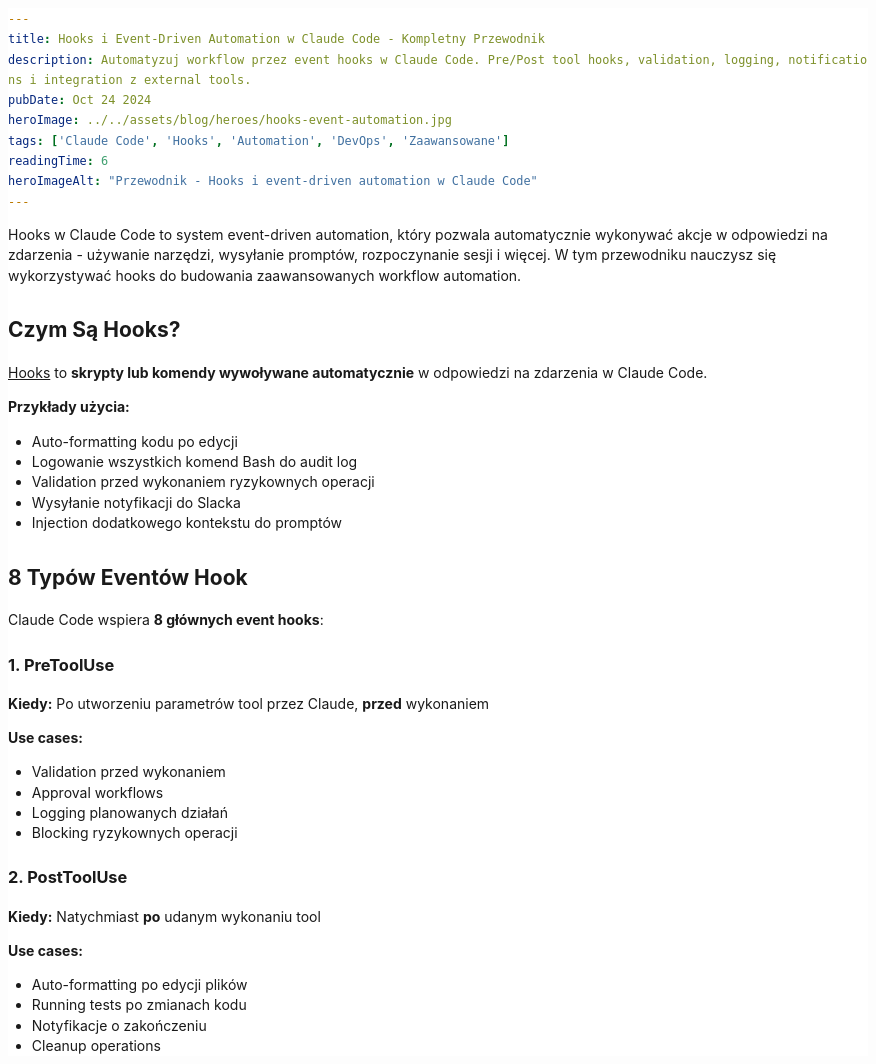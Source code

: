 ```yaml
---
title: Hooks i Event-Driven Automation w Claude Code - Kompletny Przewodnik
description: Automatyzuj workflow przez event hooks w Claude Code. Pre/Post tool hooks, validation, logging, notifications i integration z external tools.
pubDate: Oct 24 2024
heroImage: ../../assets/blog/heroes/hooks-event-automation.jpg
tags: ['Claude Code', 'Hooks', 'Automation', 'DevOps', 'Zaawansowane']
readingTime: 6
heroImageAlt: "Przewodnik - Hooks i event-driven automation w Claude Code"
---
```





Hooks w Claude Code to system event-driven automation, który pozwala automatycznie wykonywać akcje w odpowiedzi na zdarzenia - używanie narzędzi, wysyłanie promptów, rozpoczynanie sesji i więcej. W tym przewodniku nauczysz się wykorzystywać hooks do budowania zaawansowanych workflow automation.

## Czym Są Hooks?

[Hooks](https://docs.anthropic.com/en/docs/claude-code/hooks) to **skrypty lub komendy wywoływane automatycznie** w odpowiedzi na zdarzenia w Claude Code.

**Przykłady użycia:**
- Auto-formatting kodu po edycji
- Logowanie wszystkich komend Bash do audit log
- Validation przed wykonaniem ryzykownych operacji
- Wysyłanie notyfikacji do Slacka
- Injection dodatkowego kontekstu do promptów

## 8 Typów Eventów Hook

Claude Code wspiera **8 głównych event hooks**:

### 1. PreToolUse
**Kiedy:** Po utworzeniu parametrów tool przez Claude, **przed** wykonaniem

**Use cases:**
- Validation przed wykonaniem
- Approval workflows
- Logging planowanych działań
- Blocking ryzykownych operacji

### 2. PostToolUse
**Kiedy:** Natychmiast **po** udanym wykonaniu tool

**Use cases:**
- Auto-formatting po edycji plików
- Running tests po zmianach kodu
- Notyfikacje o zakończeniu
- Cleanup operations
